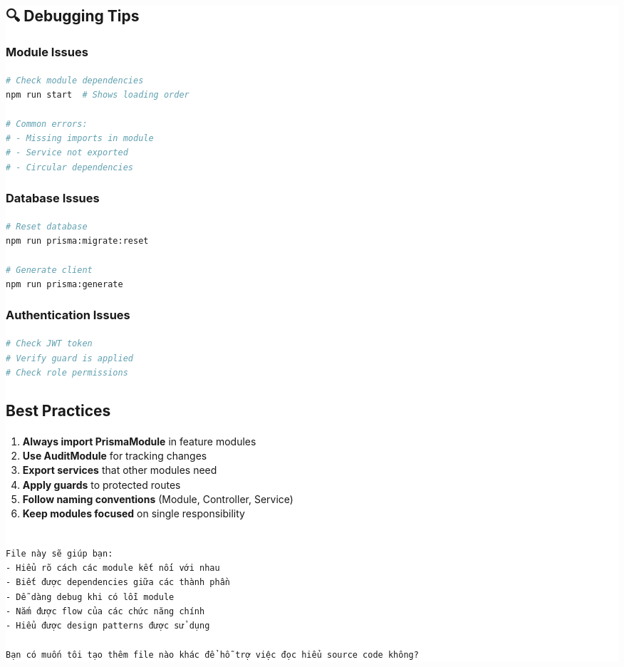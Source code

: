 ## 🔍 Debugging Tips

### Module Issues

```bash
# Check module dependencies
npm run start  # Shows loading order

# Common errors:
# - Missing imports in module
# - Service not exported
# - Circular dependencies
```

### Database Issues

```bash
# Reset database
npm run prisma:migrate:reset

# Generate client
npm run prisma:generate
```

### Authentication Issues

```bash
# Check JWT token
# Verify guard is applied
# Check role permissions
```

## Best Practices

1. **Always import PrismaModule** in feature modules
2. **Use AuditModule** for tracking changes
3. **Export services** that other modules need
4. **Apply guards** to protected routes
5. **Follow naming conventions** (Module, Controller, Service)
6. **Keep modules focused** on single responsibility

```

File này sẽ giúp bạn:
- Hiểu rõ cách các module kết nối với nhau
- Biết được dependencies giữa các thành phần
- Dễ dàng debug khi có lỗi module
- Nắm được flow của các chức năng chính
- Hiểu được design patterns được sử dụng

Bạn có muốn tôi tạo thêm file nào khác để hỗ trợ việc đọc hiểu source code không?
```
